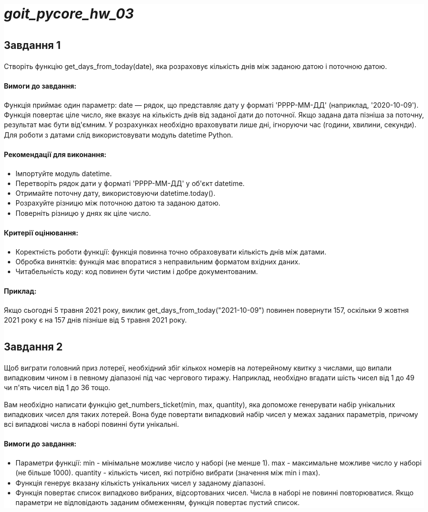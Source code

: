 # *goit_pycore_hw_03*

## Завдання 1

Створіть функцію get_days_from_today(date), яка розраховує кількість днів між заданою датою і поточною датою.

#### Вимоги до завдання:

Функція приймає один параметр: date — рядок, що представляє дату у форматі 'РРРР-ММ-ДД' (наприклад, '2020-10-09').
Функція повертає ціле число, яке вказує на кількість днів від заданої дати до поточної. Якщо задана дата пізніша за поточну, результат має бути від'ємним.
У розрахунках необхідно враховувати лише дні, ігноруючи час (години, хвилини, секунди).
Для роботи з датами слід використовувати модуль datetime Python.


#### Рекомендації для виконання:

- Імпортуйте модуль datetime.
- Перетворіть рядок дати у форматі 'РРРР-ММ-ДД' у об'єкт datetime.
- Отримайте поточну дату, використовуючи datetime.today().
- Розрахуйте різницю між поточною датою та заданою датою.
- Поверніть різницю у днях як ціле число.


#### Критерії оцінювання:

- Коректність роботи функції: функція повинна точно обраховувати кількість днів між датами.
- Обробка винятків: функція має впоратися з неправильним форматом вхідних даних.
- Читабельність коду: код повинен бути чистим і добре документованим.


#### Приклад:

Якщо сьогодні 5 травня 2021 року, виклик get_days_from_today("2021-10-09") повинен повернути 157, оскільки 9 жовтня 2021 року є на 157 днів пізніше від 5 травня 2021 року.

## Завдання 2

Щоб виграти головний приз лотереї, необхідний збіг кількох номерів на лотерейному квитку з числами, що випали випадковим чином і в певному діапазоні під час чергового тиражу. Наприклад, необхідно вгадати шість чисел від 1 до 49 чи п'ять чисел від 1 до 36 тощо.

Вам необхідно написати функцію get_numbers_ticket(min, max, quantity), яка допоможе генерувати набір унікальних випадкових чисел для таких лотерей. Вона буде повертати випадковий набір чисел у межах заданих параметрів, причому всі випадкові числа в наборі повинні бути унікальні.



#### Вимоги до завдання:

- Параметри функції:
min - мінімальне можливе число у наборі (не менше 1).
max - максимальне можливе число у наборі (не більше 1000).
quantity - кількість чисел, які потрібно вибрати (значення між min і max).
- Функція генерує вказану кількість унікальних чисел у заданому діапазоні.
- Функція повертає список випадково вибраних, відсортованих чисел. Числа в наборі не повинні повторюватися. Якщо параметри не відповідають заданим обмеженням, функція повертає пустий список.
